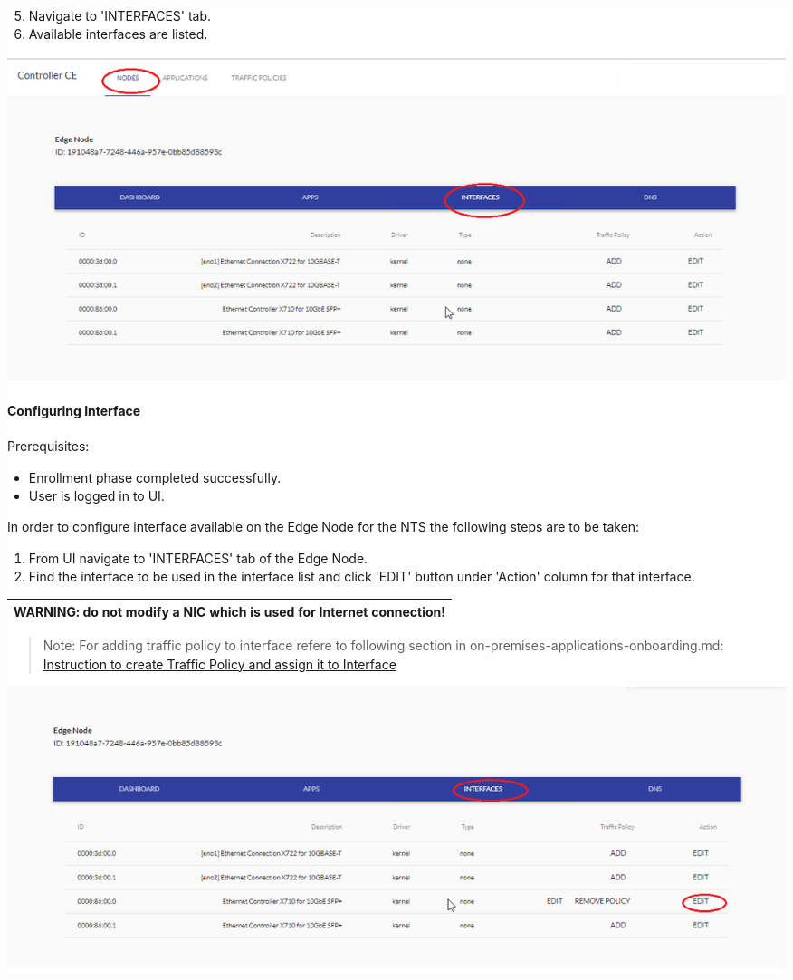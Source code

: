 5. Navigate to 'INTERFACES' tab.
6. Available interfaces are listed.

![Check Edge Node Interfaces 2](controller-edge-node-setup-images/CheckingNodeInterfaces1.png)

#### Configuring Interface
Prerequisites:
- Enrollment phase completed successfully.
- User is logged in to UI.

In order to configure interface available on the Edge Node for the NTS the following steps are to be taken:
1. From UI navigate to 'INTERFACES' tab of the Edge Node.
2. Find the interface to be used in the interface list and click 'EDIT' button under 'Action' column for that interface.

| WARNING: do not modify a NIC which is used for Internet connection! |
| ------------------------------------------------------------------- |

> Note: For adding traffic policy to interface refere to following section in on-premises-applications-onboarding.md: [Instruction to create Traffic Policy and assign it to Interface](https://github.com/open-ness/ido-specs/blob/master/doc/applications-onboard/on-premises-applications-onboarding.md#instruction-to-create-traffic-policy-and-assign-it-to-interface)

![Configuring Interface 1](controller-edge-node-setup-images/AddingInterfaceToNTS.png)
